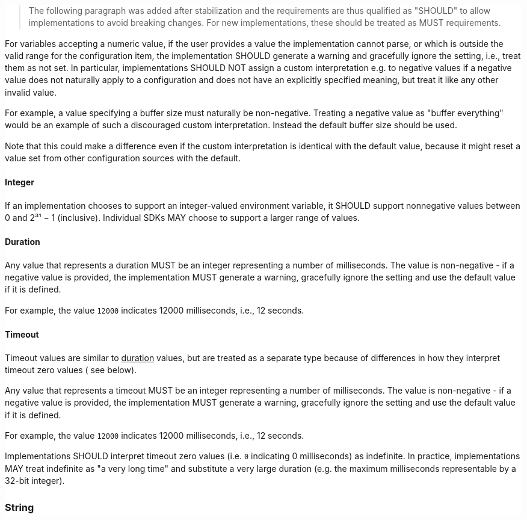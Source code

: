 > The following paragraph was added after stabilization and the requirements are
> thus qualified as "SHOULD" to allow implementations to avoid breaking changes.
> For new
> implementations, these should be treated as MUST requirements.

For variables accepting a numeric value, if the user provides a value the
implementation cannot parse, or which is outside the valid range for the
configuration item, the implementation SHOULD generate a warning and gracefully
ignore the setting, i.e., treat them as not set. In particular, implementations
SHOULD NOT assign a custom interpretation e.g. to negative values if a negative
value does not naturally apply to a configuration and does not have an
explicitly specified meaning, but treat it like any other invalid value.

For example, a value specifying a buffer size must naturally be non-negative.
Treating a negative value as "buffer everything" would be an example of such a
discouraged custom interpretation. Instead the default buffer size should be
used.

Note that this could make a difference even if the custom interpretation is
identical with the default value, because it might reset a value set from other
configuration sources with the default.

#### Integer

If an implementation chooses to support an integer-valued environment variable,
it SHOULD support nonnegative values between 0 and 2³¹ − 1 (inclusive).
Individual SDKs MAY choose to support a larger range of values.

#### Duration

Any value that represents a duration MUST be an integer representing a number of
milliseconds. The value is non-negative - if a negative value is provided, the
implementation MUST generate a warning, gracefully ignore the setting and use
the default value if it is defined.

For example, the value `12000` indicates 12000 milliseconds, i.e., 12 seconds.

#### Timeout

Timeout values are similar to [duration](#duration) values, but are treated as a
separate type because of differences in how they interpret timeout zero values (
see below).

Any value that represents a timeout MUST be an integer representing a number of
milliseconds. The value is non-negative - if a negative value is provided, the
implementation MUST generate a warning, gracefully ignore the setting and use
the default value if it is defined.

For example, the value `12000` indicates 12000 milliseconds, i.e., 12 seconds.

Implementations SHOULD interpret timeout zero values (i.e. `0` indicating 0
milliseconds) as indefinite. In practice, implementations MAY treat indefinite
as "a very long time" and substitute a very large duration (e.g. the maximum
milliseconds representable by a 32-bit integer).

### String
